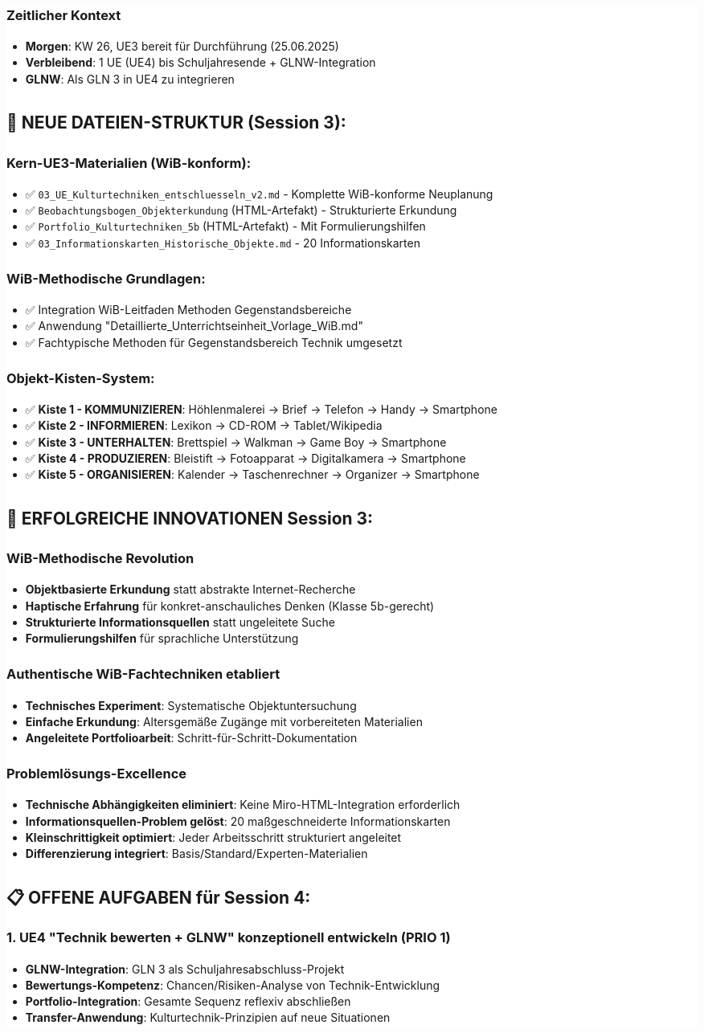 ### **Zeitlicher Kontext**
- **Morgen**: KW 26, UE3 bereit für Durchführung (25.06.2025)
- **Verbleibend**: 1 UE (UE4) bis Schuljahresende + GLNW-Integration
- **GLNW**: Als GLN 3 in UE4 zu integrieren

## 📁 **NEUE DATEIEN-STRUKTUR (Session 3):**

### **Kern-UE3-Materialien (WiB-konform):**
- ✅ `03_UE_Kulturtechniken_entschluesseln_v2.md` - Komplette WiB-konforme Neuplanung
- ✅ `Beobachtungsbogen_Objekterkundung` (HTML-Artefakt) - Strukturierte Erkundung
- ✅ `Portfolio_Kulturtechniken_5b` (HTML-Artefakt) - Mit Formulierungshilfen
- ✅ `03_Informationskarten_Historische_Objekte.md` - 20 Informationskarten

### **WiB-Methodische Grundlagen:**
- ✅ Integration WiB-Leitfaden Methoden Gegenstandsbereiche
- ✅ Anwendung "Detaillierte_Unterrichtseinheit_Vorlage_WiB.md"
- ✅ Fachtypische Methoden für Gegenstandsbereich Technik umgesetzt

### **Objekt-Kisten-System:**
- ✅ **Kiste 1 - KOMMUNIZIEREN**: Höhlenmalerei → Brief → Telefon → Handy → Smartphone
- ✅ **Kiste 2 - INFORMIEREN**: Lexikon → CD-ROM → Tablet/Wikipedia
- ✅ **Kiste 3 - UNTERHALTEN**: Brettspiel → Walkman → Game Boy → Smartphone
- ✅ **Kiste 4 - PRODUZIEREN**: Bleistift → Fotoapparat → Digitalkamera → Smartphone
- ✅ **Kiste 5 - ORGANISIEREN**: Kalender → Taschenrechner → Organizer → Smartphone

## 🚀 **ERFOLGREICHE INNOVATIONEN Session 3:**

### **WiB-Methodische Revolution**
- **Objektbasierte Erkundung** statt abstrakte Internet-Recherche
- **Haptische Erfahrung** für konkret-anschauliches Denken (Klasse 5b-gerecht)
- **Strukturierte Informationsquellen** statt ungeleitete Suche
- **Formulierungshilfen** für sprachliche Unterstützung

### **Authentische WiB-Fachtechniken etabliert**
- **Technisches Experiment**: Systematische Objektuntersuchung
- **Einfache Erkundung**: Altersgemäße Zugänge mit vorbereiteten Materialien
- **Angeleitete Portfolioarbeit**: Schritt-für-Schritt-Dokumentation

### **Problemlösungs-Excellence**
- **Technische Abhängigkeiten eliminiert**: Keine Miro-HTML-Integration erforderlich
- **Informationsquellen-Problem gelöst**: 20 maßgeschneiderte Informationskarten
- **Kleinschrittigkeit optimiert**: Jeder Arbeitsschritt strukturiert angeleitet
- **Differenzierung integriert**: Basis/Standard/Experten-Materialien

## 📋 **OFFENE AUFGABEN für Session 4:**

### **1. UE4 "Technik bewerten + GLNW" konzeptionell entwickeln (PRIO 1)**
- **GLNW-Integration**: GLN 3 als Schuljahresabschluss-Projekt
- **Bewertungs-Kompetenz**: Chancen/Risiken-Analyse von Technik-Entwicklung
- **Portfolio-Integration**: Gesamte Sequenz reflexiv abschließen
- **Transfer-Anwendung**: Kulturtechnik-Prinzipien auf neue Situationen
